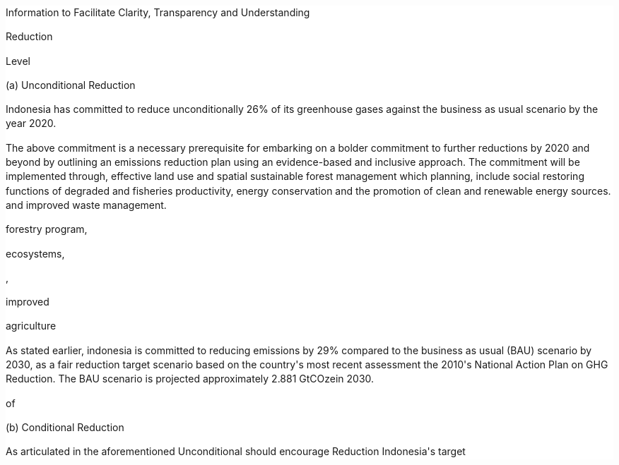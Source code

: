 Information to Facilitate Clarity, Transparency and Understanding

Reduction

Level

(a) Unconditional Reduction

Indonesia has committed to reduce unconditionally
26% of its greenhouse gases against the business as
usual scenario by the year 2020.

The above commitment is a necessary prerequisite for
embarking on a bolder commitment
to further
reductions by 2020 and beyond by outlining an
emissions reduction plan using an evidence-based
and inclusive approach. The commitment will be
implemented through,
effective land use and spatial
sustainable forest management which
planning,
include social
restoring functions of
degraded
and
fisheries productivity, energy conservation and the
promotion of clean and renewable energy sources.
and improved waste management.

forestry program,

ecosystems,

,

improved

agriculture

As stated earlier, indonesia is committed to reducing
emissions by 29% compared to the business as usual
(BAU) scenario by 2030, as a fair reduction target
scenario based on the country's most
recent
assessment
the 2010's National Action Plan on
GHG Reduction. The BAU scenario is projected
approximately 2.881 GtCOzein 2030.

of

(b) Conditional Reduction

As articulated in the aforementioned Unconditional
should encourage
Reduction Indonesia's target

